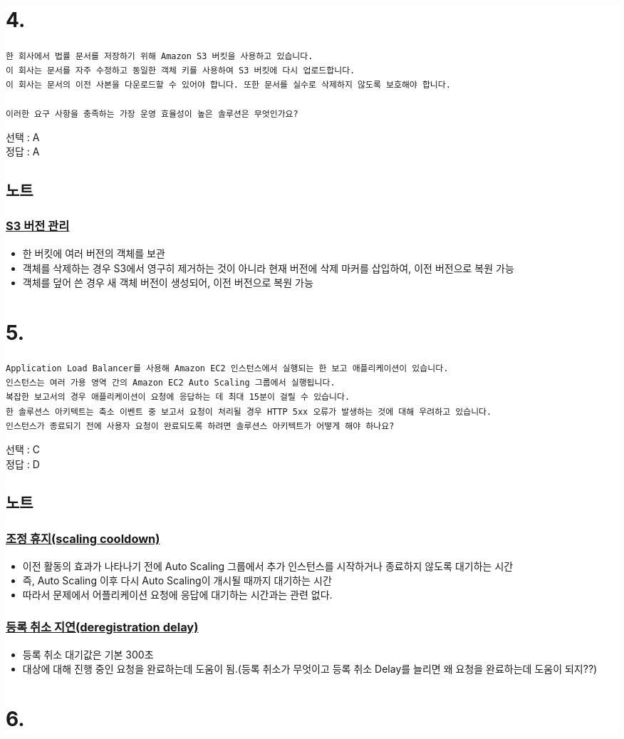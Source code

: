 # 4. 

```
한 회사에서 법률 문서를 저장하기 위해 Amazon S3 버킷을 사용하고 있습니다.
이 회사는 문서를 자주 수정하고 동일한 객체 키를 사용하여 S3 버킷에 다시 업로드합니다.
이 회사는 문서의 이전 사본을 다운로드할 수 있어야 합니다. 또한 문서를 실수로 삭제하지 않도록 보호해야 합니다.

이러한 요구 사항을 충족하는 가장 운영 효율성이 높은 솔루션은 무엇인가요?
```

선택 : A  
정답 : A

## 노트

### [S3 버전 관리](https://docs.aws.amazon.com/AmazonS3/latest/userguide/versioning-workflows.html)
* 한 버킷에 여러 버전의 객체를 보관
* 객체를 삭제하는 경우 S3에서 영구히 제거하는 것이 아니라 현재 버전에 삭제 마커를 삽입하여, 이전 버전으로 복원 가능  
* 객체를 덮어 쓴 경우 새 객체 버전이 생성되어, 이전 버전으로 복원 가능

# 5.

```
Application Load Balancer를 사용해 Amazon EC2 인스턴스에서 실행되는 한 보고 애플리케이션이 있습니다.
인스턴스는 여러 가용 영역 간의 Amazon EC2 Auto Scaling 그룹에서 실행됩니다.
복잡한 보고서의 경우 애플리케이션이 요청에 응답하는 데 최대 15분이 걸릴 수 있습니다.
한 솔루션스 아키텍트는 축소 이벤트 중 보고서 요청이 처리될 경우 HTTP 5xx 오류가 발생하는 것에 대해 우려하고 있습니다.
인스턴스가 종료되기 전에 사용자 요청이 완료되도록 하려면 솔루션스 아키텍트가 어떻게 해야 하나요?
```

선택 : C  
정답 : D

## 노트

### [조정 휴지(scaling cooldown)](https://docs.aws.amazon.com/autoscaling/ec2/userguide/Cooldown.html)
* 이전 활동의 효과가 나타나기 전에 Auto Scaling 그룹에서 추가 인스턴스를 시작하거나 종료하지 않도록 대기하는 시간
* 즉, Auto Scaling 이후 다시 Auto Scaling이 개시될 때까지 대기하는 시간
* 따라서 문제에서 어플리케이션 요청에 응답에 대기하는 시간과는 관련 없다.

### [등록 취소 지연(deregistration delay)](https://docs.aws.amazon.com/elasticloadbalancing/latest/application/load-balancer-target-groups.html#deregistration-delay)
* 등록 취소 대기값은 기본 300초
* 대상에 대해 진행 중인 요청을 완료하는데 도움이 됨.(등록 취소가 무엇이고 등록 취소 Delay를 늘리면 왜 요청을 완료하는데 도움이 되지??)

# 6.
